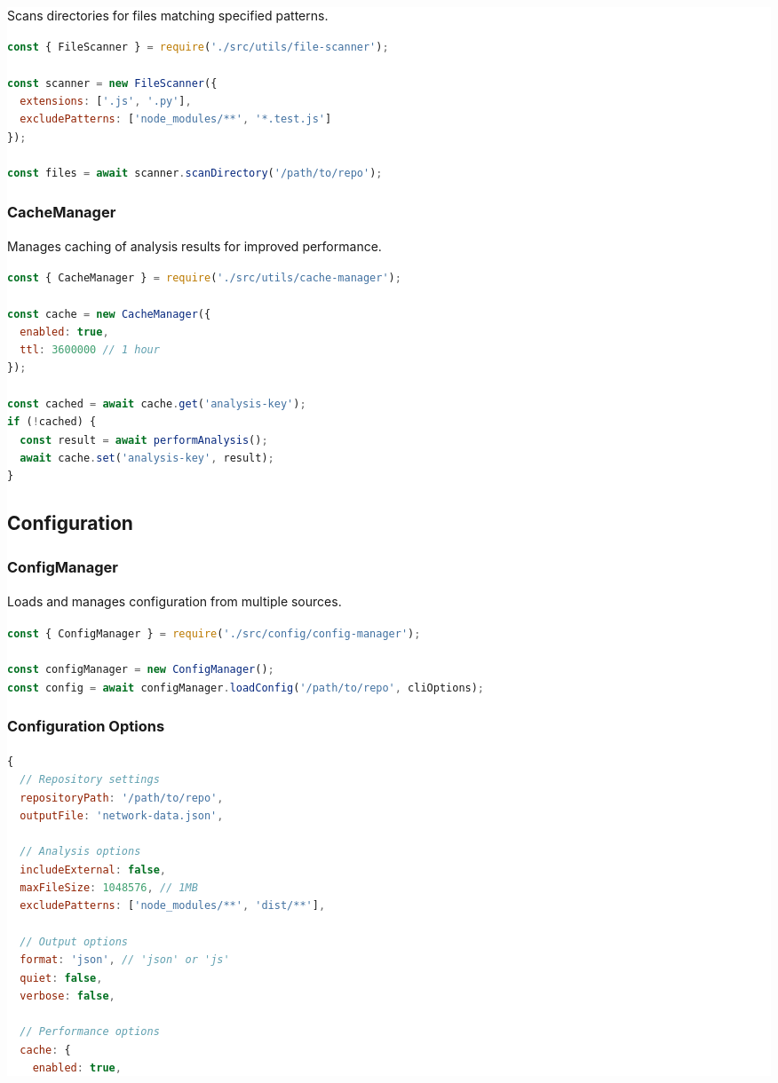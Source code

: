 Scans directories for files matching specified patterns.

```javascript
const { FileScanner } = require('./src/utils/file-scanner');

const scanner = new FileScanner({
  extensions: ['.js', '.py'],
  excludePatterns: ['node_modules/**', '*.test.js']
});

const files = await scanner.scanDirectory('/path/to/repo');
```

### CacheManager

Manages caching of analysis results for improved performance.

```javascript
const { CacheManager } = require('./src/utils/cache-manager');

const cache = new CacheManager({
  enabled: true,
  ttl: 3600000 // 1 hour
});

const cached = await cache.get('analysis-key');
if (!cached) {
  const result = await performAnalysis();
  await cache.set('analysis-key', result);
}
```

## Configuration

### ConfigManager

Loads and manages configuration from multiple sources.

```javascript
const { ConfigManager } = require('./src/config/config-manager');

const configManager = new ConfigManager();
const config = await configManager.loadConfig('/path/to/repo', cliOptions);
```

### Configuration Options

```javascript
{
  // Repository settings
  repositoryPath: '/path/to/repo',
  outputFile: 'network-data.json',
  
  // Analysis options
  includeExternal: false,
  maxFileSize: 1048576, // 1MB
  excludePatterns: ['node_modules/**', 'dist/**'],
  
  // Output options
  format: 'json', // 'json' or 'js'
  quiet: false,
  verbose: false,
  
  // Performance options
  cache: {
    enabled: true,
```